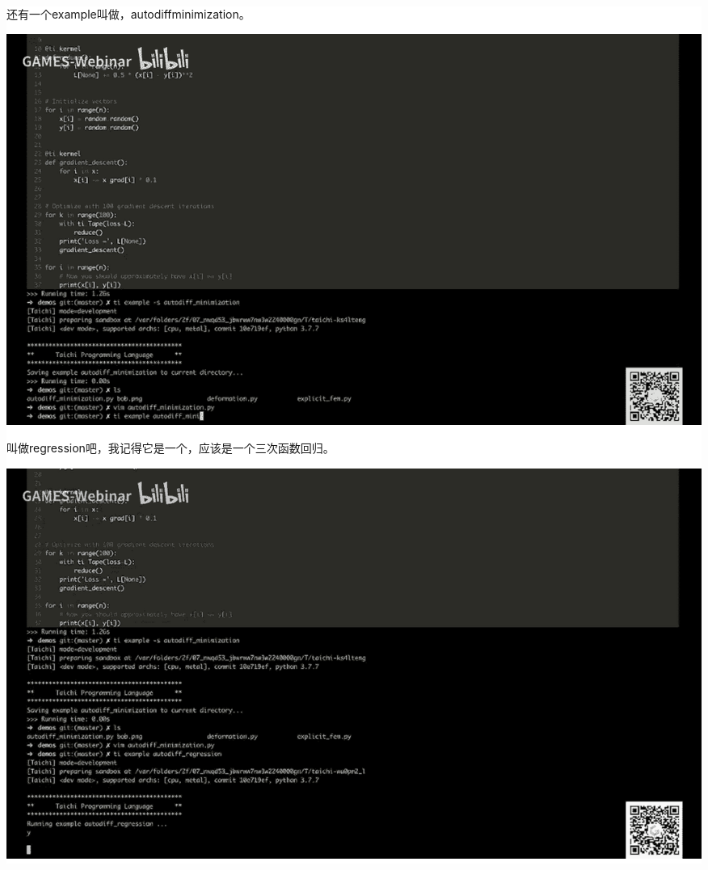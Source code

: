 还有一个example叫做，autodiffminimization。

![](img/77a6008ce0e4cbc90fade4ce72ba0e46_59.png)

叫做regression吧，我记得它是一个，应该是一个三次函数回归。

![](img/77a6008ce0e4cbc90fade4ce72ba0e46_61.png)
